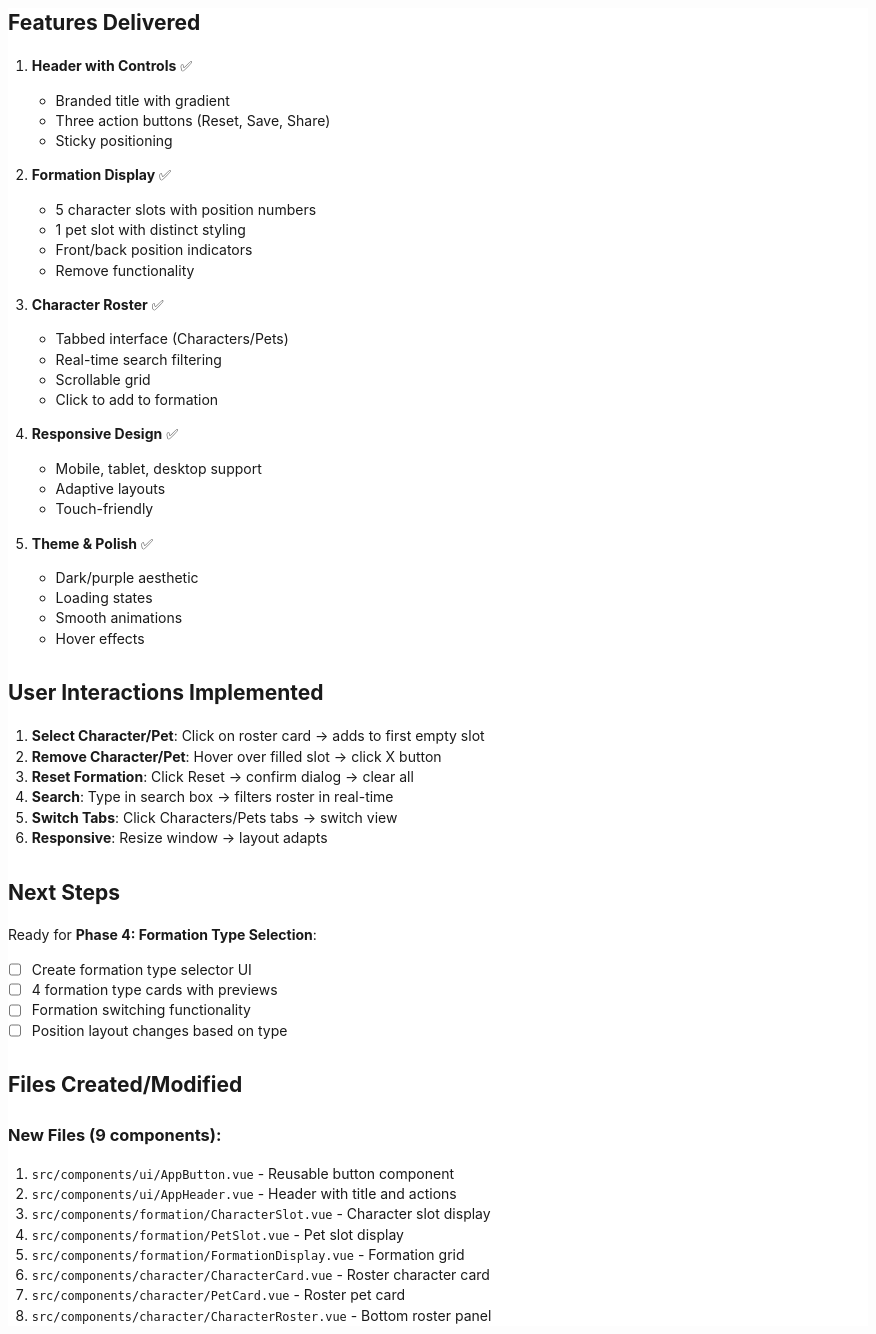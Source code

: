 ## Features Delivered

1. **Header with Controls** ✅
   - Branded title with gradient
   - Three action buttons (Reset, Save, Share)
   - Sticky positioning

2. **Formation Display** ✅
   - 5 character slots with position numbers
   - 1 pet slot with distinct styling
   - Front/back position indicators
   - Remove functionality

3. **Character Roster** ✅
   - Tabbed interface (Characters/Pets)
   - Real-time search filtering
   - Scrollable grid
   - Click to add to formation

4. **Responsive Design** ✅
   - Mobile, tablet, desktop support
   - Adaptive layouts
   - Touch-friendly

5. **Theme & Polish** ✅
   - Dark/purple aesthetic
   - Loading states
   - Smooth animations
   - Hover effects

## User Interactions Implemented

1. **Select Character/Pet**: Click on roster card → adds to first empty slot
2. **Remove Character/Pet**: Hover over filled slot → click X button
3. **Reset Formation**: Click Reset → confirm dialog → clear all
4. **Search**: Type in search box → filters roster in real-time
5. **Switch Tabs**: Click Characters/Pets tabs → switch view
6. **Responsive**: Resize window → layout adapts

## Next Steps

Ready for **Phase 4: Formation Type Selection**:
- [ ] Create formation type selector UI
- [ ] 4 formation type cards with previews
- [ ] Formation switching functionality
- [ ] Position layout changes based on type

## Files Created/Modified

### New Files (9 components):
1. `src/components/ui/AppButton.vue` - Reusable button component
2. `src/components/ui/AppHeader.vue` - Header with title and actions
3. `src/components/formation/CharacterSlot.vue` - Character slot display
4. `src/components/formation/PetSlot.vue` - Pet slot display
5. `src/components/formation/FormationDisplay.vue` - Formation grid
6. `src/components/character/CharacterCard.vue` - Roster character card
7. `src/components/character/PetCard.vue` - Roster pet card
8. `src/components/character/CharacterRoster.vue` - Bottom roster panel
